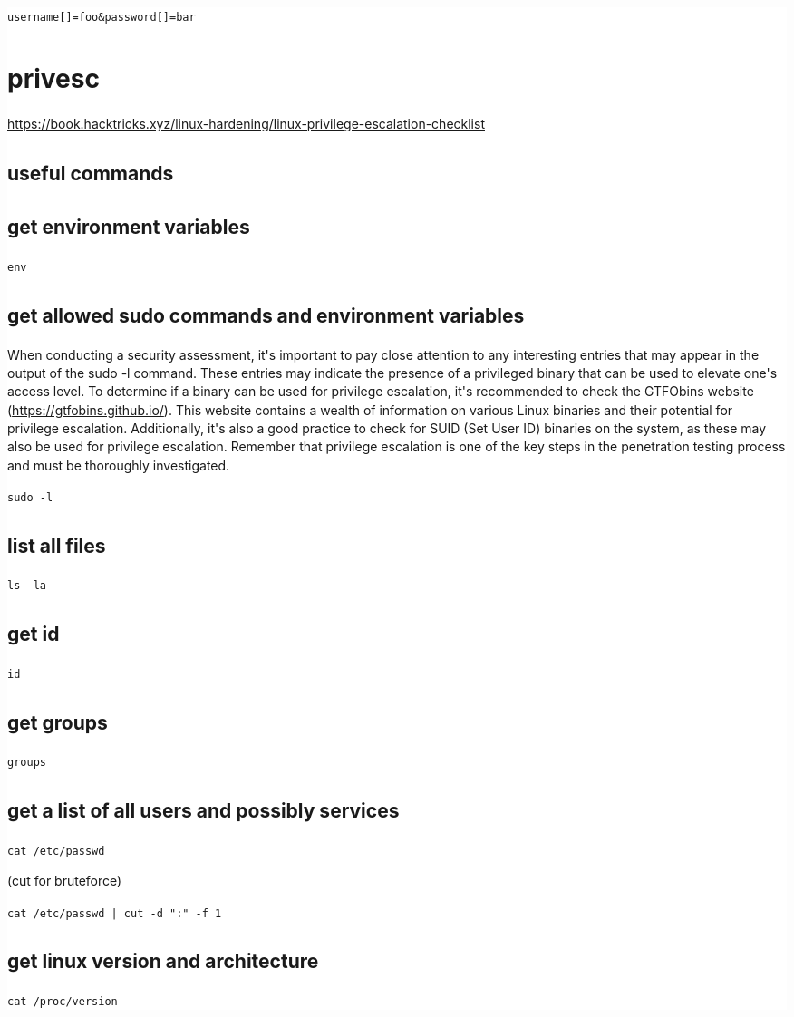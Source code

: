 `username[]=foo&password[]=bar`

# privesc

https://book.hacktricks.xyz/linux-hardening/linux-privilege-escalation-checklist

## useful commands

## get environment variables

`env`

## get allowed sudo commands and environment variables

When conducting a security assessment, it's important to pay close attention to any interesting entries that may appear in the output of the sudo -l command. These entries may indicate the presence of a privileged binary that can be used to elevate one's access level. To determine if a binary can be used for privilege escalation, it's recommended to check the GTFObins website (https://gtfobins.github.io/). This website contains a wealth of information on various Linux binaries and their potential for privilege escalation. Additionally, it's also a good practice to check for SUID (Set User ID) binaries on the system, as these may also be used for privilege escalation. Remember that privilege escalation is one of the key steps in the penetration testing process and must be thoroughly investigated.

`sudo -l`

## list all files

`ls -la`

## get id

`id`

## get groups

`groups`

## get a list of all users and possibly services

`cat /etc/passwd`

(cut for bruteforce)

`cat /etc/passwd | cut -d ":" -f 1`

## get linux version and architecture

`cat /proc/version`
